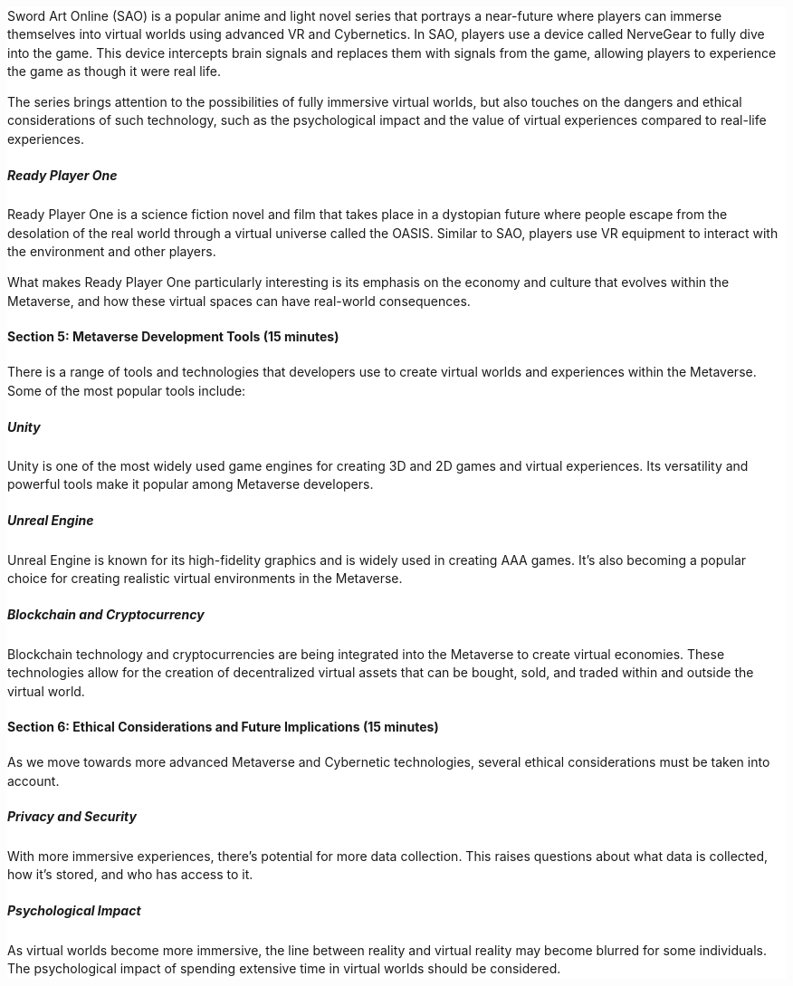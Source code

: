 Sword Art Online (SAO) is a popular anime and light novel series that portrays a near-future where players can immerse themselves into virtual worlds using advanced VR and Cybernetics. In SAO, players use a device called NerveGear to fully dive into the game. This device intercepts brain signals and replaces them with signals from the game, allowing players to experience the game as though it were real life.

The series brings attention to the possibilities of fully immersive virtual worlds, but also touches on the dangers and ethical considerations of such technology, such as the psychological impact and the value of virtual experiences compared to real-life experiences.

##### Ready Player One

Ready Player One is a science fiction novel and film that takes place in a dystopian future where people escape from the desolation of the real world through a virtual universe called the OASIS. Similar to SAO, players use VR equipment to interact with the environment and other players.

What makes Ready Player One particularly interesting is its emphasis on the economy and culture that evolves within the Metaverse, and how these virtual spaces can have real-world consequences.

#### Section 5: Metaverse Development Tools (15 minutes)

There is a range of tools and technologies that developers use to create virtual worlds and experiences within the Metaverse. Some of the most popular tools include:

##### Unity

Unity is one of the most widely used game engines for creating 3D and 2D games and virtual experiences. Its versatility and powerful tools make it popular among Metaverse developers.

##### Unreal Engine

Unreal Engine is known for its high-fidelity graphics and is widely used in creating AAA games. It’s also becoming a popular choice for creating realistic virtual environments in the Metaverse.

##### Blockchain and Cryptocurrency

Blockchain technology and cryptocurrencies are being integrated into the Metaverse to create virtual economies. These technologies allow for the creation of decentralized virtual assets that can be bought, sold, and traded within and outside the virtual world.

#### Section 6: Ethical Considerations and Future Implications (15 minutes)

As we move towards more advanced Metaverse and Cybernetic technologies, several ethical considerations must be taken into account.

##### Privacy and Security

With more immersive experiences, there’s potential for more data collection. This raises questions about what data is collected, how it’s stored, and who has access to it.

##### Psychological Impact

As virtual worlds become more immersive, the line between reality and virtual reality may become blurred for some individuals. The psychological impact of spending extensive time in virtual worlds should be considered.
